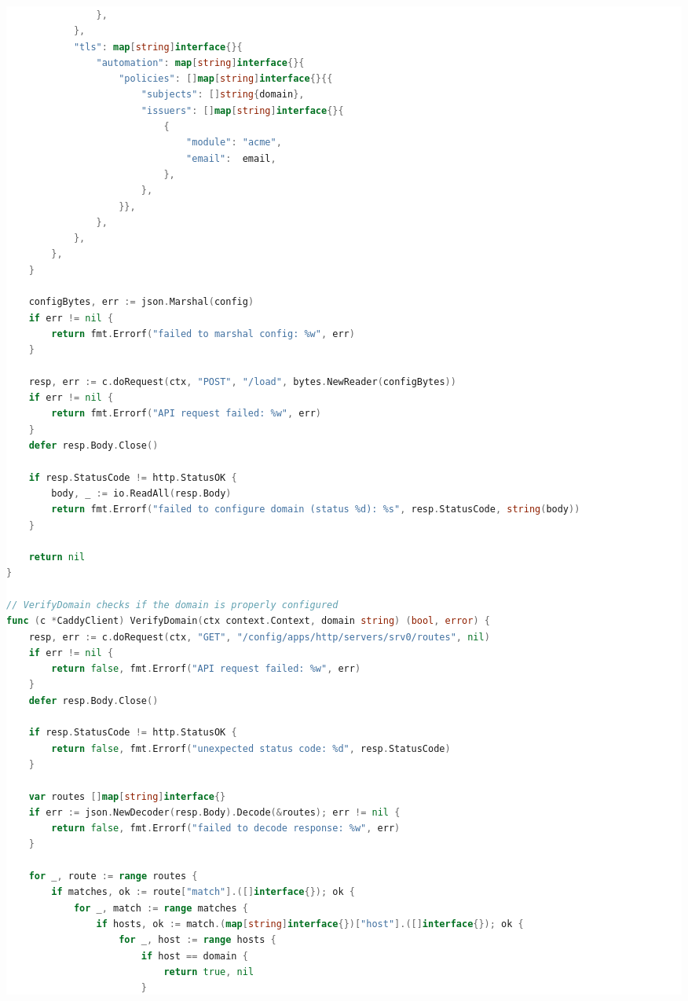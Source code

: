 ```go
				},
			},
			"tls": map[string]interface{}{
				"automation": map[string]interface{}{
					"policies": []map[string]interface{}{{
						"subjects": []string{domain},
						"issuers": []map[string]interface{}{
							{
								"module": "acme",
								"email":  email,
							},
						},
					}},
				},
			},
		},
	}

	configBytes, err := json.Marshal(config)
	if err != nil {
		return fmt.Errorf("failed to marshal config: %w", err)
	}

	resp, err := c.doRequest(ctx, "POST", "/load", bytes.NewReader(configBytes))
	if err != nil {
		return fmt.Errorf("API request failed: %w", err)
	}
	defer resp.Body.Close()

	if resp.StatusCode != http.StatusOK {
		body, _ := io.ReadAll(resp.Body)
		return fmt.Errorf("failed to configure domain (status %d): %s", resp.StatusCode, string(body))
	}

	return nil
}

// VerifyDomain checks if the domain is properly configured
func (c *CaddyClient) VerifyDomain(ctx context.Context, domain string) (bool, error) {
	resp, err := c.doRequest(ctx, "GET", "/config/apps/http/servers/srv0/routes", nil)
	if err != nil {
		return false, fmt.Errorf("API request failed: %w", err)
	}
	defer resp.Body.Close()

	if resp.StatusCode != http.StatusOK {
		return false, fmt.Errorf("unexpected status code: %d", resp.StatusCode)
	}

	var routes []map[string]interface{}
	if err := json.NewDecoder(resp.Body).Decode(&routes); err != nil {
		return false, fmt.Errorf("failed to decode response: %w", err)
	}

	for _, route := range routes {
		if matches, ok := route["match"].([]interface{}); ok {
			for _, match := range matches {
				if hosts, ok := match.(map[string]interface{})["host"].([]interface{}); ok {
					for _, host := range hosts {
						if host == domain {
							return true, nil
						}
```